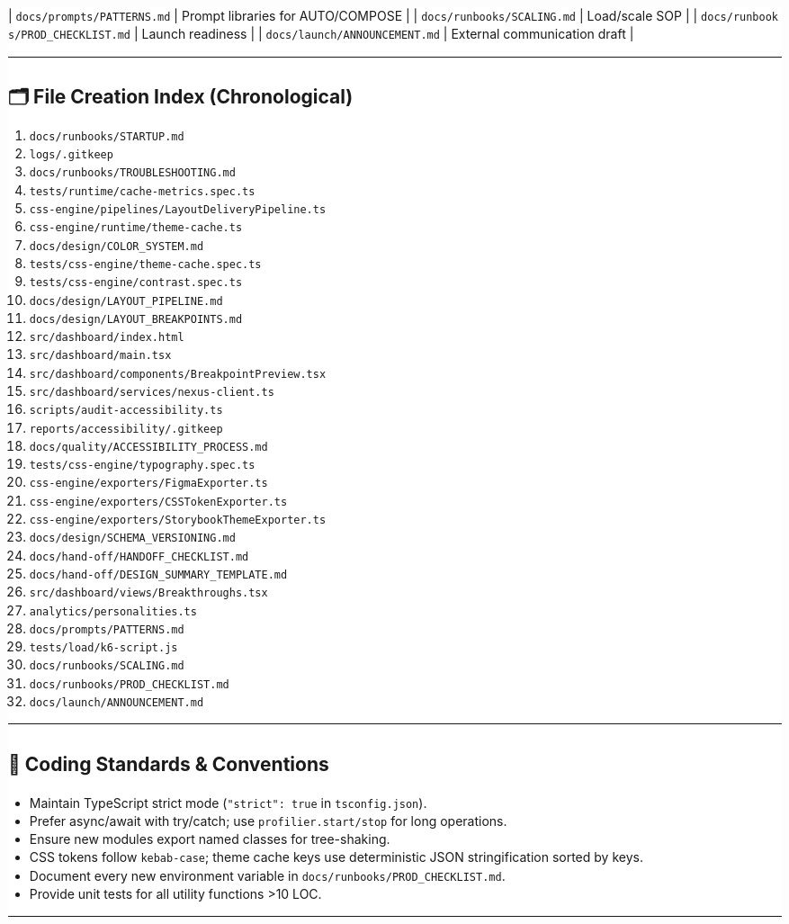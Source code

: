 | `docs/prompts/PATTERNS.md` | Prompt libraries for AUTO/COMPOSE |
| `docs/runbooks/SCALING.md` | Load/scale SOP |
| `docs/runbooks/PROD_CHECKLIST.md` | Launch readiness |
| `docs/launch/ANNOUNCEMENT.md` | External communication draft |

---

## 🗂️ File Creation Index (Chronological)

1. `docs/runbooks/STARTUP.md`
2. `logs/.gitkeep`
3. `docs/runbooks/TROUBLESHOOTING.md`
4. `tests/runtime/cache-metrics.spec.ts`
5. `css-engine/pipelines/LayoutDeliveryPipeline.ts`
6. `css-engine/runtime/theme-cache.ts`
7. `docs/design/COLOR_SYSTEM.md`
8. `tests/css-engine/theme-cache.spec.ts`
9. `tests/css-engine/contrast.spec.ts`
10. `docs/design/LAYOUT_PIPELINE.md`
11. `docs/design/LAYOUT_BREAKPOINTS.md`
12. `src/dashboard/index.html`
13. `src/dashboard/main.tsx`
14. `src/dashboard/components/BreakpointPreview.tsx`
15. `src/dashboard/services/nexus-client.ts`
16. `scripts/audit-accessibility.ts`
17. `reports/accessibility/.gitkeep`
18. `docs/quality/ACCESSIBILITY_PROCESS.md`
19. `tests/css-engine/typography.spec.ts`
20. `css-engine/exporters/FigmaExporter.ts`
21. `css-engine/exporters/CSSTokenExporter.ts`
22. `css-engine/exporters/StorybookThemeExporter.ts`
23. `docs/design/SCHEMA_VERSIONING.md`
24. `docs/hand-off/HANDOFF_CHECKLIST.md`
25. `docs/hand-off/DESIGN_SUMMARY_TEMPLATE.md`
26. `src/dashboard/views/Breakthroughs.tsx`
27. `analytics/personalities.ts`
28. `docs/prompts/PATTERNS.md`
29. `tests/load/k6-script.js`
30. `docs/runbooks/SCALING.md`
31. `docs/runbooks/PROD_CHECKLIST.md`
32. `docs/launch/ANNOUNCEMENT.md`

---

## 🤖 Coding Standards & Conventions
- Maintain TypeScript strict mode (`"strict": true` in `tsconfig.json`).
- Prefer async/await with try/catch; use `profilier.start/stop` for long operations.
- Ensure new modules export named classes for tree-shaking.
- CSS tokens follow `kebab-case`; theme cache keys use deterministic JSON stringification sorted by keys.
- Document every new environment variable in `docs/runbooks/PROD_CHECKLIST.md`.
- Provide unit tests for all utility functions >10 LOC.

---